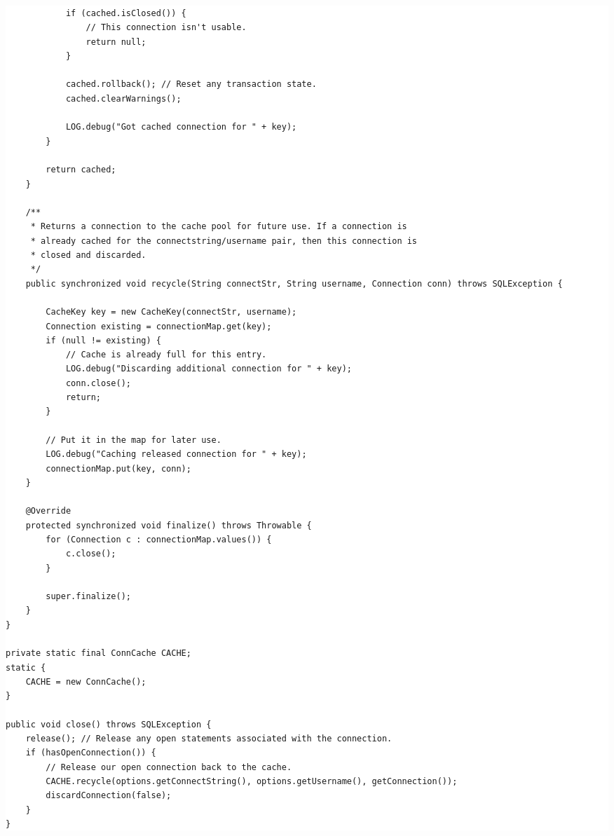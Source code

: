 				if (cached.isClosed()) {
					// This connection isn't usable.
					return null;
				}

				cached.rollback(); // Reset any transaction state.
				cached.clearWarnings();

				LOG.debug("Got cached connection for " + key);
			}

			return cached;
		}

		/**
		 * Returns a connection to the cache pool for future use. If a connection is
		 * already cached for the connectstring/username pair, then this connection is
		 * closed and discarded.
		 */
		public synchronized void recycle(String connectStr, String username, Connection conn) throws SQLException {

			CacheKey key = new CacheKey(connectStr, username);
			Connection existing = connectionMap.get(key);
			if (null != existing) {
				// Cache is already full for this entry.
				LOG.debug("Discarding additional connection for " + key);
				conn.close();
				return;
			}

			// Put it in the map for later use.
			LOG.debug("Caching released connection for " + key);
			connectionMap.put(key, conn);
		}

		@Override
		protected synchronized void finalize() throws Throwable {
			for (Connection c : connectionMap.values()) {
				c.close();
			}

			super.finalize();
		}
	}

	private static final ConnCache CACHE;
	static {
		CACHE = new ConnCache();
	}

	public void close() throws SQLException {
		release(); // Release any open statements associated with the connection.
		if (hasOpenConnection()) {
			// Release our open connection back to the cache.
			CACHE.recycle(options.getConnectString(), options.getUsername(), getConnection());
			discardConnection(false);
		}
	}
